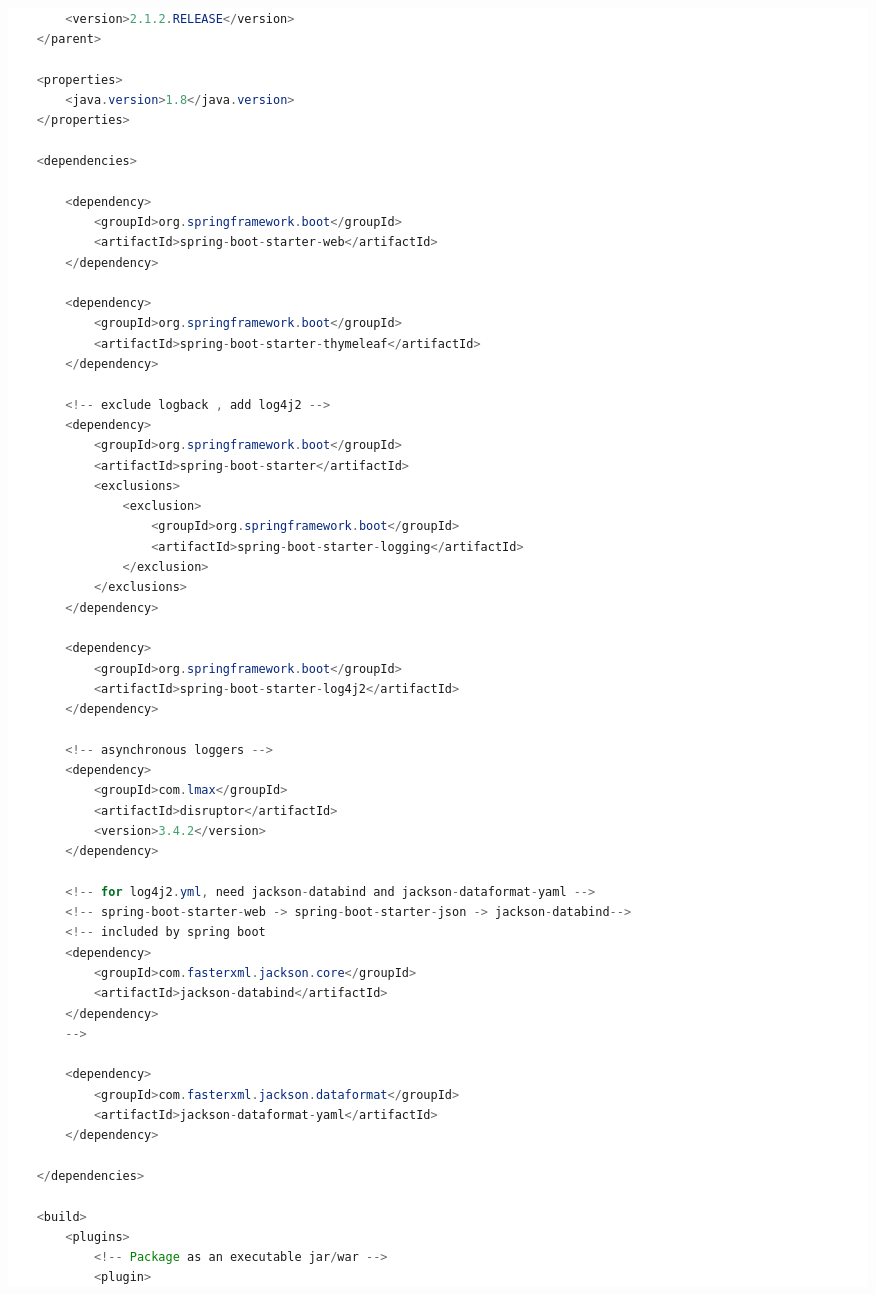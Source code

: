 ```java
        <version>2.1.2.RELEASE</version>
    </parent>

    <properties>
        <java.version>1.8</java.version>
    </properties>

    <dependencies>

        <dependency>
            <groupId>org.springframework.boot</groupId>
            <artifactId>spring-boot-starter-web</artifactId>
        </dependency>

        <dependency>
            <groupId>org.springframework.boot</groupId>
            <artifactId>spring-boot-starter-thymeleaf</artifactId>
        </dependency>

        <!-- exclude logback , add log4j2 -->
        <dependency>
            <groupId>org.springframework.boot</groupId>
            <artifactId>spring-boot-starter</artifactId>
            <exclusions>
                <exclusion>
                    <groupId>org.springframework.boot</groupId>
                    <artifactId>spring-boot-starter-logging</artifactId>
                </exclusion>
            </exclusions>
        </dependency>

        <dependency>
            <groupId>org.springframework.boot</groupId>
            <artifactId>spring-boot-starter-log4j2</artifactId>
        </dependency>

        <!-- asynchronous loggers -->
        <dependency>
            <groupId>com.lmax</groupId>
            <artifactId>disruptor</artifactId>
            <version>3.4.2</version>
        </dependency>

        <!-- for log4j2.yml, need jackson-databind and jackson-dataformat-yaml -->
        <!-- spring-boot-starter-web -> spring-boot-starter-json -> jackson-databind-->
        <!-- included by spring boot
        <dependency>
            <groupId>com.fasterxml.jackson.core</groupId>
            <artifactId>jackson-databind</artifactId>
        </dependency>
        -->

        <dependency>
            <groupId>com.fasterxml.jackson.dataformat</groupId>
            <artifactId>jackson-dataformat-yaml</artifactId>
        </dependency>

    </dependencies>

    <build>
        <plugins>
            <!-- Package as an executable jar/war -->
            <plugin>
```